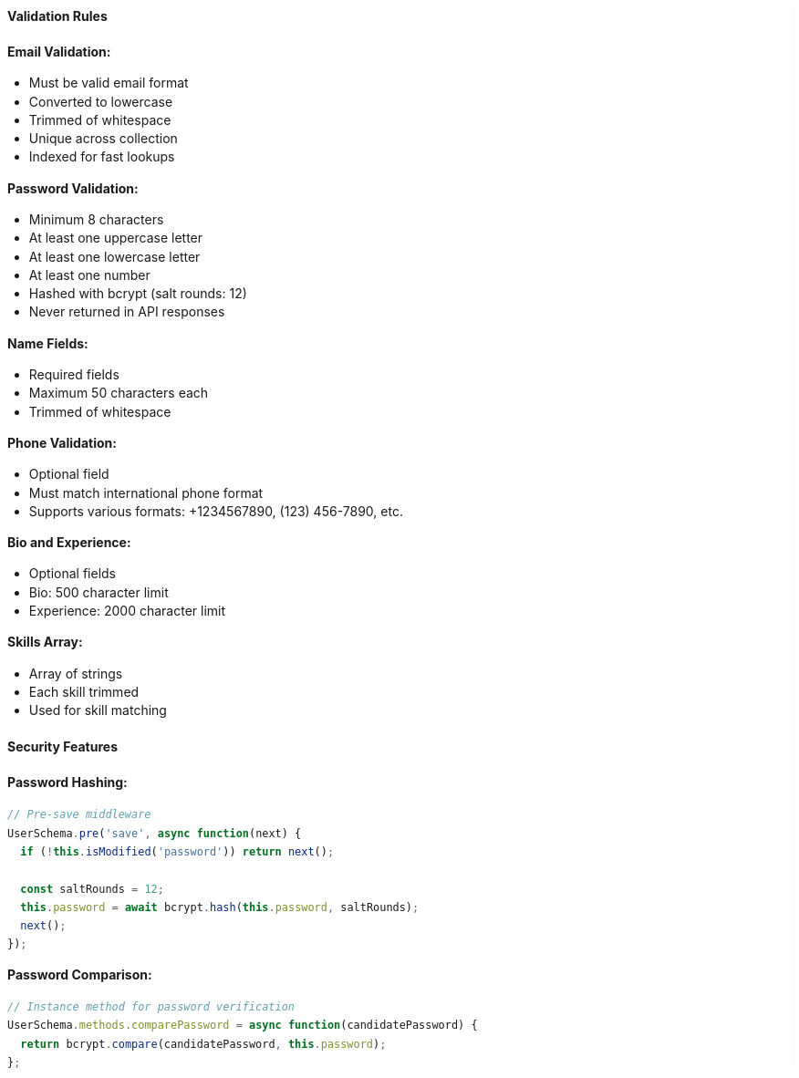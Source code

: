 #### Validation Rules

**Email Validation:**
- Must be valid email format
- Converted to lowercase
- Trimmed of whitespace
- Unique across collection
- Indexed for fast lookups

**Password Validation:**
- Minimum 8 characters
- At least one uppercase letter
- At least one lowercase letter  
- At least one number
- Hashed with bcrypt (salt rounds: 12)
- Never returned in API responses

**Name Fields:**
- Required fields
- Maximum 50 characters each
- Trimmed of whitespace

**Phone Validation:**
- Optional field
- Must match international phone format
- Supports various formats: +1234567890, (123) 456-7890, etc.

**Bio and Experience:**
- Optional fields
- Bio: 500 character limit
- Experience: 2000 character limit

**Skills Array:**
- Array of strings
- Each skill trimmed
- Used for skill matching

#### Security Features

**Password Hashing:**
```javascript
// Pre-save middleware
UserSchema.pre('save', async function(next) {
  if (!this.isModified('password')) return next();
  
  const saltRounds = 12;
  this.password = await bcrypt.hash(this.password, saltRounds);
  next();
});
```

**Password Comparison:**
```javascript
// Instance method for password verification
UserSchema.methods.comparePassword = async function(candidatePassword) {
  return bcrypt.compare(candidatePassword, this.password);
};
```
